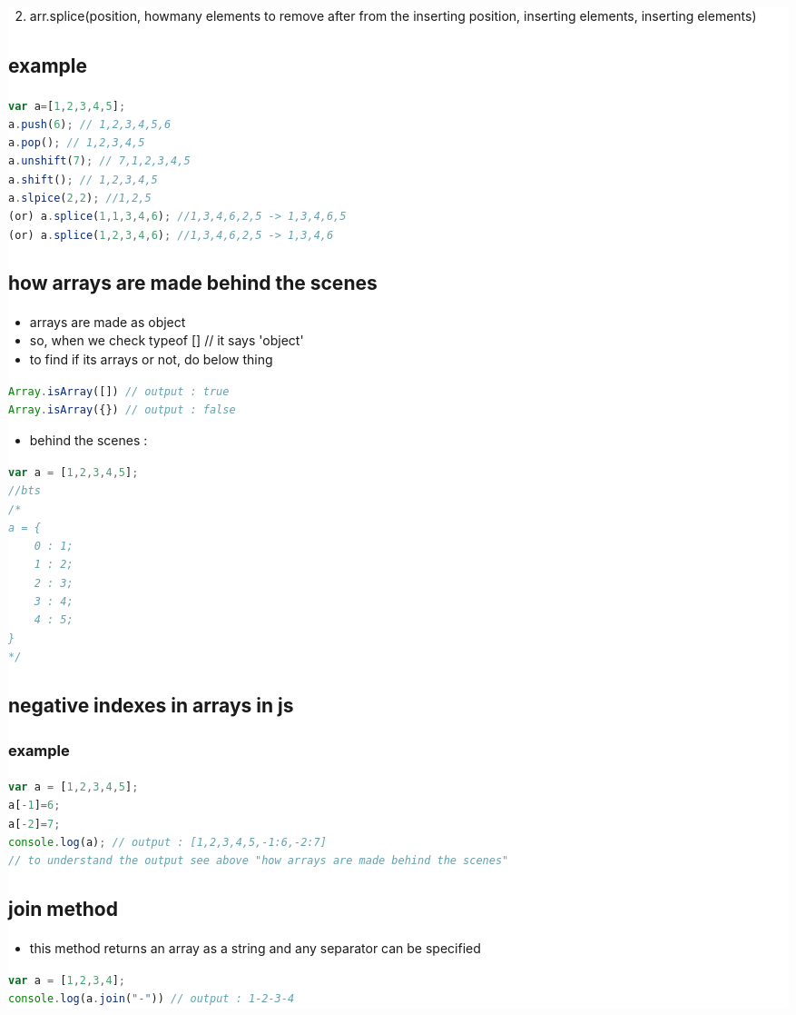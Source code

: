  2. arr.splice(position, howmany elements to remove after from the inserting position, inserting elements, inserting elements)
## example
```javascript
var a=[1,2,3,4,5];
a.push(6); // 1,2,3,4,5,6
a.pop(); // 1,2,3,4,5
a.unshift(7); // 7,1,2,3,4,5
a.shift(); // 1,2,3,4,5
a.slpice(2,2); //1,2,5
(or) a.splice(1,1,3,4,6); //1,3,4,6,2,5 -> 1,3,4,6,5
(or) a.splice(1,2,3,4,6); //1,3,4,6,2,5 -> 1,3,4,6
```


## how arrays are made behind the scenes
- arrays are made as object
- so, when we check
   typeof [] // it says 'object'
- to find if its arrays or not, do below thing
```javascript
Array.isArray([]) // output : true
Array.isArray({}) // output : false
```

- behind the scenes :
```javascript
var a = [1,2,3,4,5];
//bts
/*
a = {
	0 : 1;
	1 : 2;
	2 : 3;
	3 : 4;
	4 : 5;
}
*/
```

## negative indexes in arrays in js
### example
```javascript
var a = [1,2,3,4,5];
a[-1]=6;
a[-2]=7;
console.log(a); // output : [1,2,3,4,5,-1:6,-2:7]
// to understand the output see above "how arrays are made behind the scenes"
```

## join method
- this method returns an array as a string and any separator can be specified
```javascript
var a = [1,2,3,4];
console.log(a.join("-")) // output : 1-2-3-4
```
